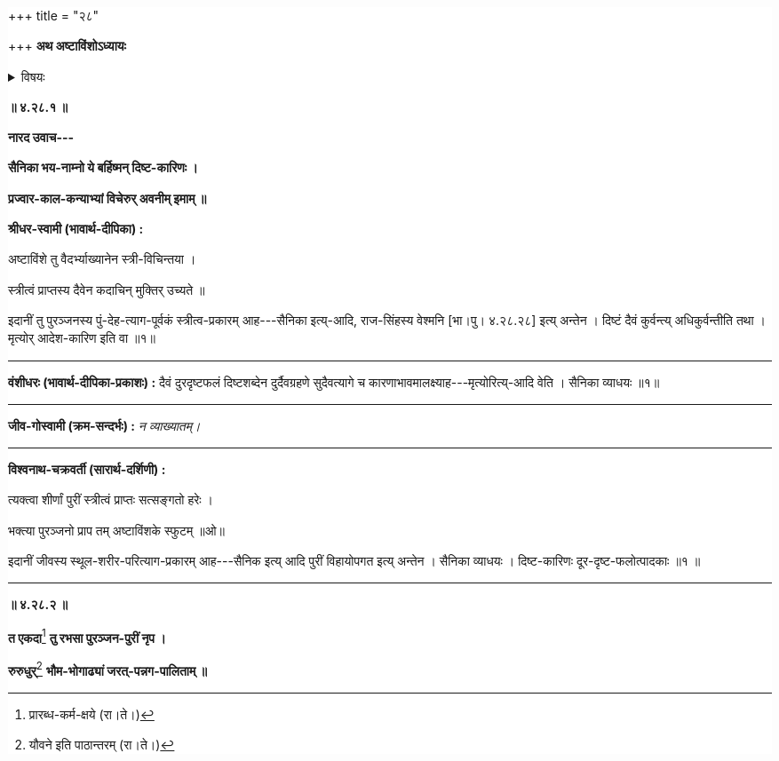 +++
title = "२८"

+++
**अथ अष्टाविंशोऽध्यायः**

<details><summary>विषयः</summary></details>

**॥ ४.२८.१ ॥**

**नारद उवाच---**

**सैनिका भय-नाम्नो ये बर्हिष्मन् दिष्ट-कारिणः ।**

**प्रज्वार-काल-कन्याभ्यां विचेरुर् अवनीम् इमाम् ॥**

**श्रीधर-स्वामी (भावार्थ-दीपिका) :**

अष्टाविंशे तु वैदर्भ्याख्यानेन स्त्री-विचिन्तया ।

स्त्रीत्वं प्राप्तस्य दैवेन कदाचिन् मुक्तिर् उच्यते ॥

इदानीं तु पुरञ्जनस्य पुं-देह-त्याग-पूर्वकं स्त्रीत्व-प्रकारम् आह---सैनिका इत्य्-आदि, राज-सिंहस्य वेश्मनि \[भा।पु। ४.२८.२८\] इत्य् अन्तेन । दिष्टं दैवं कुर्वन्त्य् अधिकुर्वन्तीति तथा । मृत्योर् आदेश-कारिण इति वा ॥१॥


______


**वंशीधरः (भावार्थ-दीपिका-प्रकाशः) :** दैवं दुरदृष्टफलं दिष्टशब्देन दुर्दैवग्रहणे सुदैवत्यागे च कारणाभावमालक्ष्याह---मृत्योरित्य्-आदि वेति । सैनिका व्याधयः ॥१॥


______


**जीव-गोस्वामी (क्रम-सन्दर्भः) :** *न व्याख्यातम्।*


______


**विश्वनाथ-चक्रवर्ती (सारार्थ-दर्शिणी) :**

त्यक्त्वा शीर्णां पुरीं स्त्रीत्वं प्राप्तः सत्सङ्गतो हरेः ।

भक्त्या पुरञ्जनो प्राप तम् अष्टाविंशके स्फुटम् ॥ओ॥

इदानीं जीवस्य स्थूल-शरीर-परित्याग-प्रकारम् आह---सैनिक इत्य् आदि पुरीं विहायोपगत इत्य् अन्तेन । सैनिका व्याधयः । दिष्ट-कारिणः दूर-दृष्ट-फलोत्पादकाः ॥१ ॥


______


**॥ ४.२८.२ ॥**

**त एकदा**[^२७] **तु रभसा पुरञ्जन-पुरीं नृप ।**

[^२७]: प्रारब्ध-कर्म-क्षये (रा।ते।)


**रुरुधुर्**[^२८] **भौम-भोगाढ्यां जरत्-पन्नग-पालिताम् ॥**

[^२८]: यौवने इति पाठान्तरम् (रा।ते।)



[^२९]: शत-वर्ष-स्थायिना।
[^३०]: जरापि (रा।ते।)
[^३१]: कुटुम्ब-ममताकुलः (रा।ते। पाठान्तरम्)
[^३२]: गन्धर्वैर् अहो-रात्रैः । यवनैर् आधिभिश् च । (रा।ते।)
[^३३]: अध्यवसायो निश्चयः।
[^३४]: सुखीति चित्सुख इति श्री-जीवः।
[^३५]: गतिः स्नेहात् इति वा पाठ इति श्रीधरः।
[^३६]: यवना व्याधयः (रा।ते।)
[^३७]: स पुरञ्जनः प्राणो वा (रा।ते।)
[^३८]: न शशाकोषितुं तत्र इति रा।ते। धृत-पाठान्तरम्।
[^३९]: सोऽहि-राट् इति पाठान्तरं (रा।ते।)
[^४०]: अत्र भा। ३.३०.१६-पद्यं द्रष्टव्यम्।
[^४१]: मां विज्ञम् इति चित्सुखः। माम् अज्ञं इति च पाठः (रा।ते।)
[^४२]: वा परायणा इति चक्रवर्ति-सम्मतः पाठः।